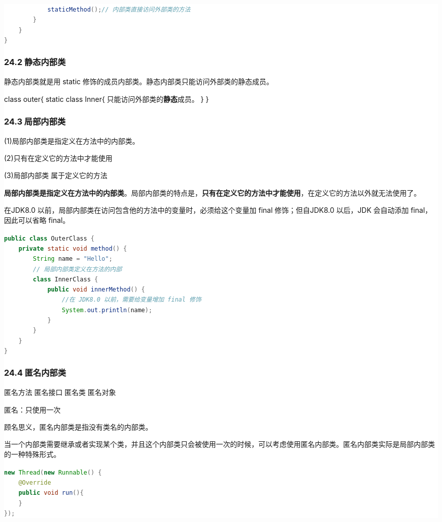 ```java
            staticMethod();// 内部类直接访问外部类的方法
        }
    }
}
```

### 24.2 静态内部类

静态内部类就是用 static 修饰的成员内部类。静态内部类只能访问外部类的静态成员。

class outer{
	static class Inner{
		只能访问外部类的**静态**成员。
	}
}

### 24.3 局部内部类

(1)局部内部类是指定义在方法中的内部类。

(2)只有在定义它的方法中才能使用

(3)局部内部类 属于定义它的方法

**局部内部类是指定义在方法中的内部类**。局部内部类的特点是，**只有在定义它的方法中才能使用**，在定义它的方法以外就无法使用了。

在JDK8.0 以前，局部内部类在访问包含他的方法中的变量时，必须给这个变量加 final 修饰；但自JDK8.0 以后，JDK 会自动添加 final，因此可以省略 final。

```java
public class OuterClass {
    private static void method() {
        String name = "Hello";
        // 局部内部类定义在方法的内部
        class InnerClass {
            public void innerMethod() {
                //在 JDK8.0 以前，需要给变量增加 final 修饰
                System.out.println(name);
            }
        }
    }
}
```



### 24.4 匿名内部类

匿名方法 匿名接口 匿名类 匿名对象

匿名：只使用一次

顾名思义，匿名内部类是指没有类名的内部类。

当一个内部类需要继承或者实现某个类，并且这个内部类只会被使用一次的时候，可以考虑使用匿名内部类。匿名内部类实际是局部内部类的一种特殊形式。

```java
new Thread(new Runnable() { 
    @Override
	public void run(){
	}
});
```

